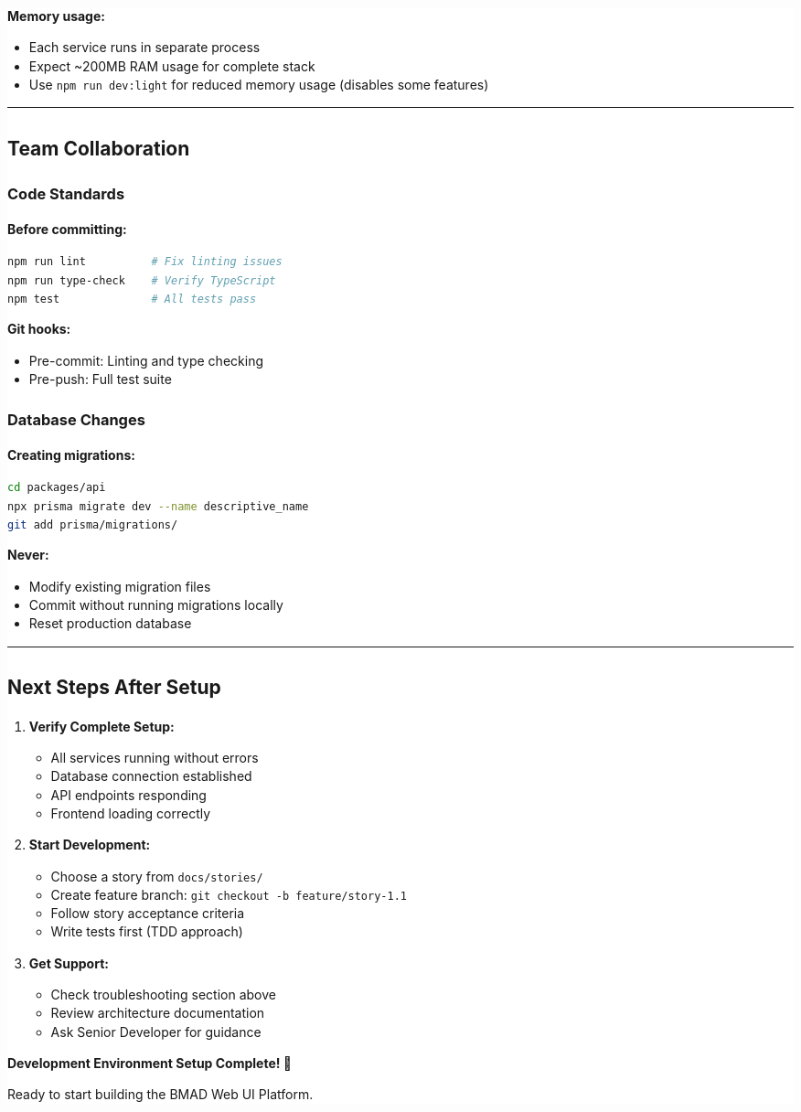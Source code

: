 **Memory usage:**
- Each service runs in separate process
- Expect ~200MB RAM usage for complete stack
- Use `npm run dev:light` for reduced memory usage (disables some features)

---

## Team Collaboration

### Code Standards

**Before committing:**
```bash
npm run lint          # Fix linting issues
npm run type-check    # Verify TypeScript
npm test              # All tests pass
```

**Git hooks:**
- Pre-commit: Linting and type checking
- Pre-push: Full test suite

### Database Changes

**Creating migrations:**
```bash
cd packages/api
npx prisma migrate dev --name descriptive_name
git add prisma/migrations/
```

**Never:**
- Modify existing migration files
- Commit without running migrations locally
- Reset production database

---

## Next Steps After Setup

1. **Verify Complete Setup:**
   - All services running without errors
   - Database connection established  
   - API endpoints responding
   - Frontend loading correctly

2. **Start Development:**
   - Choose a story from `docs/stories/`
   - Create feature branch: `git checkout -b feature/story-1.1`
   - Follow story acceptance criteria
   - Write tests first (TDD approach)

3. **Get Support:**
   - Check troubleshooting section above
   - Review architecture documentation
   - Ask Senior Developer for guidance

**Development Environment Setup Complete! 🎉**

Ready to start building the BMAD Web UI Platform.
